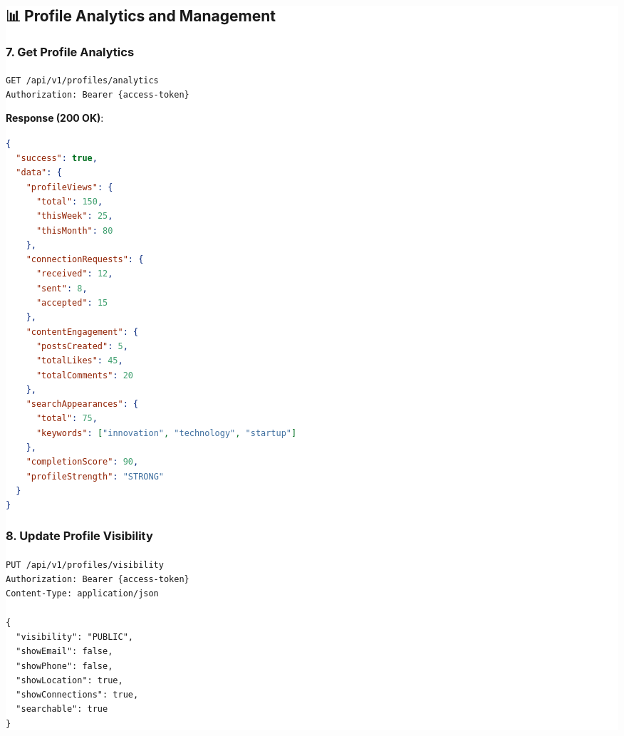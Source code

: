 ## 📊 **Profile Analytics and Management**

### **7. Get Profile Analytics**
```http
GET /api/v1/profiles/analytics
Authorization: Bearer {access-token}
```

**Response (200 OK)**:
```json
{
  "success": true,
  "data": {
    "profileViews": {
      "total": 150,
      "thisWeek": 25,
      "thisMonth": 80
    },
    "connectionRequests": {
      "received": 12,
      "sent": 8,
      "accepted": 15
    },
    "contentEngagement": {
      "postsCreated": 5,
      "totalLikes": 45,
      "totalComments": 20
    },
    "searchAppearances": {
      "total": 75,
      "keywords": ["innovation", "technology", "startup"]
    },
    "completionScore": 90,
    "profileStrength": "STRONG"
  }
}
```

### **8. Update Profile Visibility**
```http
PUT /api/v1/profiles/visibility
Authorization: Bearer {access-token}
Content-Type: application/json

{
  "visibility": "PUBLIC",
  "showEmail": false,
  "showPhone": false,
  "showLocation": true,
  "showConnections": true,
  "searchable": true
}
```
